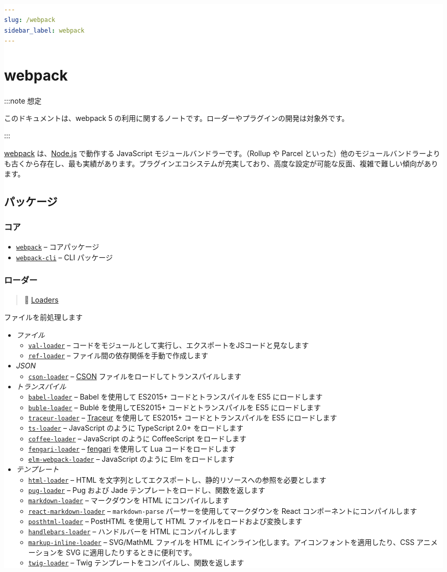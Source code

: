 ```yaml
---
slug: /webpack
sidebar_label: webpack
---
```


# webpack

:::note 想定

このドキュメントは、webpack 5 の利用に関するノートです。ローダーやプラグインの開発は対象外です。

:::

[webpack](https://webpack.js.org/) は、[Node.js](/notes/nodejs) で動作する JavaScript モジュールバンドラーです。（Rollup や Parcel といった）他のモジュールバンドラーよりも古くから存在し、最も実績があります。プラグインエコシステムが充実しており、高度な設定が可能な反面、複雑で難しい傾向があります。

## パッケージ
 
### コア

- [`webpack`](https://www.npmjs.com/package/webpack) – コアパッケージ
- [`webpack-cli`](https://www.npmjs.com/package/webpack-cli) – CLI パッケージ

### ローダー

> 🔗 [Loaders](https://webpack.js.org/loaders/)

ファイルを前処理します

- _ファイル_
  - [`val-loader`](https://webpack.js.org/loaders/val-loader) – コードをモジュールとして実行し、エクスポートをJSコードと見なします
  - [`ref-loader`](https://www.npmjs.com/package/ref-loader) – ファイル間の依存関係を手動で作成します
- _JSON_
  - [`cson-loader`](https://github.com/awnist/cson-loader) – [CSON](https://github.com/bevry/cson#what-is-cson) ファイルをロードしてトランスパイルします
- _トランスパイル_
  - [`babel-loader`](https://webpack.js.org/loaders/babel-loader) – Babel を使用して ES2015+ コードとトランスパイルを ES5 にロードします
  - [`buble-loader`](https://github.com/sairion/buble-loader) – Bublé を使用してES2015+ コードとトランスパイルを ES5 にロードします
  - [`traceur-loader`](https://github.com/jupl/traceur-loader) – [Traceur](https://github.com/google/traceur-compiler#readme) を使用して ES2015+ コードとトランスパイルを ES5 にロードします
  - [`ts-loader`](https://github.com/TypeStrong/ts-loader) – JavaScript のように TypeScript 2.0+ をロードします
  - [`coffee-loader`](https://webpack.js.org/loaders/coffee-loader) – JavaScript のように CoffeeScript をロードします
  - [`fengari-loader`](https://github.com/fengari-lua/fengari-loader/) – [fengari](https://fengari.io/) を使用して Lua コードをロードします
  - [`elm-webpack-loader`](https://github.com/elm-community/elm-webpack-loader) – JavaScript のように Elm をロードします
- _テンプレート_
  - [`html-loader`](https://webpack.js.org/loaders/html-loader) – HTML を文字列としてエクスポートし、静的リソースへの参照を必要とします
  - [`pug-loader`](https://github.com/pugjs/pug-loader) – Pug および Jade テンプレートをロードし、関数を返します
  - [`markdown-loader`](https://github.com/peerigon/markdown-loader) – マークダウンを HTML にコンパイルします
  - [`react-markdown-loader`](https://github.com/javiercf/react-markdown-loader) – `markdown-parse` パーサーを使用してマークダウンを React コンポーネントにコンパイルします
  - [`posthtml-loader`](https://github.com/posthtml/posthtml-loader) – PostHTML を使用して HTML ファイルをロードおよび変換します
  - [`handlebars-loader`](https://github.com/pcardune/handlebars-loader) – ハンドルバーを HTML にコンパイルします
  - [`markup-inline-loader`](https://github.com/asnowwolf/markup-inline-loader) – SVG/MathML ファイルを HTML にインライン化します。アイコンフォントを適用したり、CSS アニメーションを SVG に適用したりするときに便利です。
  - [`twig-loader`](https://github.com/zimmo-be/twig-loader) – Twig テンプレートをコンパイルし、関数を返します